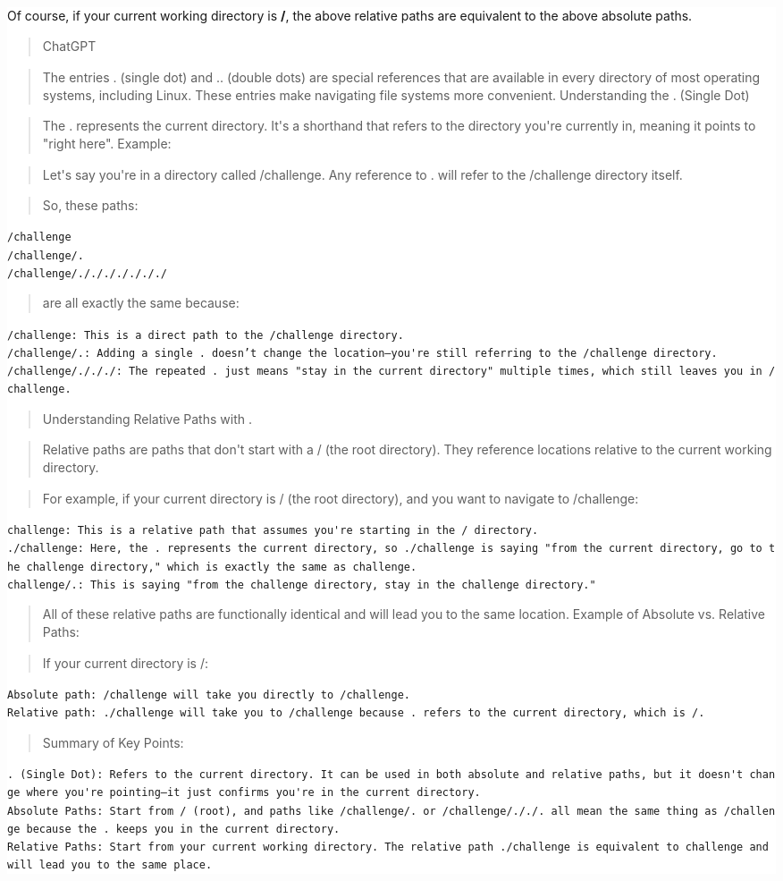 Of course, if your current working directory is **/**, the above relative paths are equivalent to the above absolute paths.

> ChatGPT

>The entries . (single dot) and .. (double dots) are special references that are available in every directory of most operating systems, including Linux. These entries make navigating file systems more convenient.
Understanding the . (Single Dot)

>The . represents the current directory. It's a shorthand that refers to the directory you're currently in, meaning it points to "right here".
Example:

>Let's say you're in a directory called /challenge. Any reference to . will refer to the /challenge directory itself.

>So, these paths:

    /challenge
    /challenge/.
    /challenge/./././././././

>are all exactly the same because:

    /challenge: This is a direct path to the /challenge directory.
    /challenge/.: Adding a single . doesn’t change the location—you're still referring to the /challenge directory.
    /challenge/./././: The repeated . just means "stay in the current directory" multiple times, which still leaves you in /challenge.

>Understanding Relative Paths with .

>Relative paths are paths that don't start with a / (the root directory). They reference locations relative to the current working directory.

>For example, if your current directory is / (the root directory), and you want to navigate to /challenge:

    challenge: This is a relative path that assumes you're starting in the / directory.
    ./challenge: Here, the . represents the current directory, so ./challenge is saying "from the current directory, go to the challenge directory," which is exactly the same as challenge.
    challenge/.: This is saying "from the challenge directory, stay in the challenge directory."

>All of these relative paths are functionally identical and will lead you to the same location.
Example of Absolute vs. Relative Paths:

>If your current directory is /:

    Absolute path: /challenge will take you directly to /challenge.
    Relative path: ./challenge will take you to /challenge because . refers to the current directory, which is /.

>Summary of Key Points:

    . (Single Dot): Refers to the current directory. It can be used in both absolute and relative paths, but it doesn't change where you're pointing—it just confirms you're in the current directory.
    Absolute Paths: Start from / (root), and paths like /challenge/. or /challenge/././. all mean the same thing as /challenge because the . keeps you in the current directory.
    Relative Paths: Start from your current working directory. The relative path ./challenge is equivalent to challenge and will lead you to the same place.
